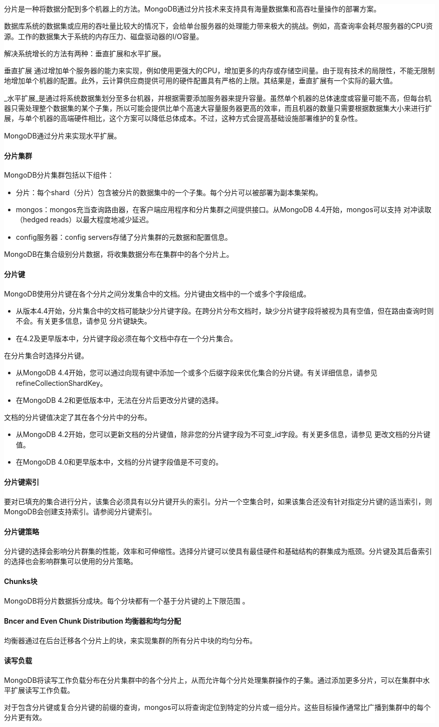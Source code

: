 分片是一种将数据分配到多个机器上的方法。MongoDB通过分片技术来支持具有海量数据集和高吞吐量操作的部署方案。

数据库系统的数据集或应用的吞吐量比较大的情况下，会给单台服务器的处理能力带来极大的挑战。例如，高查询率会耗尽服务器的CPU资源。工作的数据集大于系统的内存压力、磁盘驱动器的I/O容量。

解决系统增长的方法有两种：垂直扩展和水平扩展。

垂直扩展 通过增加单个服务器的能力来实现，例如使用更强大的CPU，增加更多的内存或存储空间量。由于现有技术的局限性，不能无限制地增加单个机器的配置。此外，云计算供应商提供可用的硬件配置具有严格的上限。其结果是，垂直扩展有一个实际的最大值。

_水平扩展_是通过将系统数据集划分至多台机器，并根据需要添加服务器来提升容量。虽然单个机器的总体速度或容量可能不高，但每台机器只需处理整个数据集的某个子集，所以可能会提供比单个高速大容量服务器更高的效率，而且机器的数量只需要根据数据集大小来进行扩展，与单个机器的高端硬件相比，这个方案可以降低总体成本。不过，这种方式会提高基础设施部署维护的复杂性。

MongoDB通过分片来实现水平扩展。

#### 分片集群
MongoDB分片集群包括以下组件：

  - 分片：每个shard（分片）包含被分片的数据集中的一个子集。每个分片可以被部署为副本集架构。

  - mongos：mongos充当查询路由器，在客户端应用程序和分片集群之间提供接口。从MongoDB 4.4开始，mongos可以支持 对冲读取（hedged reads）以最大程度地减少延迟。

  - config服务器：config servers存储了分片集群的元数据和配置信息。

MongoDB在集合级别分片数据，将收集数据分布在集群中的各个分片上。

#### 分片键
MongoDB使用分片键在各个分片之间分发集合中的文档。分片键由文档中的一个或多个字段组成。

  - 从版本4.4开始，分片集合中的文档可能缺少分片键字段。在跨分片分布文档时，缺少分片键字段将被视为具有空值，但在路由查询时则不会。有关更多信息，请参见 分片键缺失。

  - 在4.2及更早版本中，分片键字段必须在每个文档中存在一个分片集合。

在分片集合时选择分片键。

  - 从MongoDB 4.4开始，您可以通过向现有键中添加一个或多个后缀字段来优化集合的分片键。有关详细信息，请参见refineCollectionShardKey。

  - 在MongoDB 4.2和更低版本中，无法在分片后更改分片键的选择。

文档的分片键值决定了其在各个分片中的分布。

  - 从MongoDB 4.2开始，您可以更新文档的分片键值，除非您的分片键字段为不可变_id字段。有关更多信息，请参见 更改文档的分片键值。

  - 在MongoDB 4.0和更早版本中，文档的分片键字段值是不可变的。

#### 分片键索引
要对已填充的集合进行分片，该集合必须具有以分片键开头的索引。分片一个空集合时，如果该集合还没有针对指定分片键的适当索引，则MongoDB会创建支持索引。请参阅分片键索引。

#### 分片键策略
分片键的选择会影响分片群集的性能，效率和可伸缩性。选择分片键可以使具有最佳硬件和基础结构的群集成为瓶颈。分片键及其后备索引的选择也会影响群集可以使用的分片策略。

#### Chunks块
MongoDB将分片数据拆分成块。每个分块都有一个基于分片键的上下限范围 。

#### Bncer and Even Chunk Distribution 均衡器和均匀分配
均衡器通过在后台迁移各个分片上的块，来实现集群的所有分片中块的均匀分布。

#### 读写负载
MongoDB将读写工作负载分布在分片集群中的各个分片上，从而允许每个分片处理集群操作的子集。通过添加更多分片，可以在集群中水平扩展读写工作负载。

对于包含分片键或复合分片键的前缀的查询，mongos可以将查询定位到特定的分片或一组分片。这些目标操作通常比广播到集群中的每个分片更有效。
